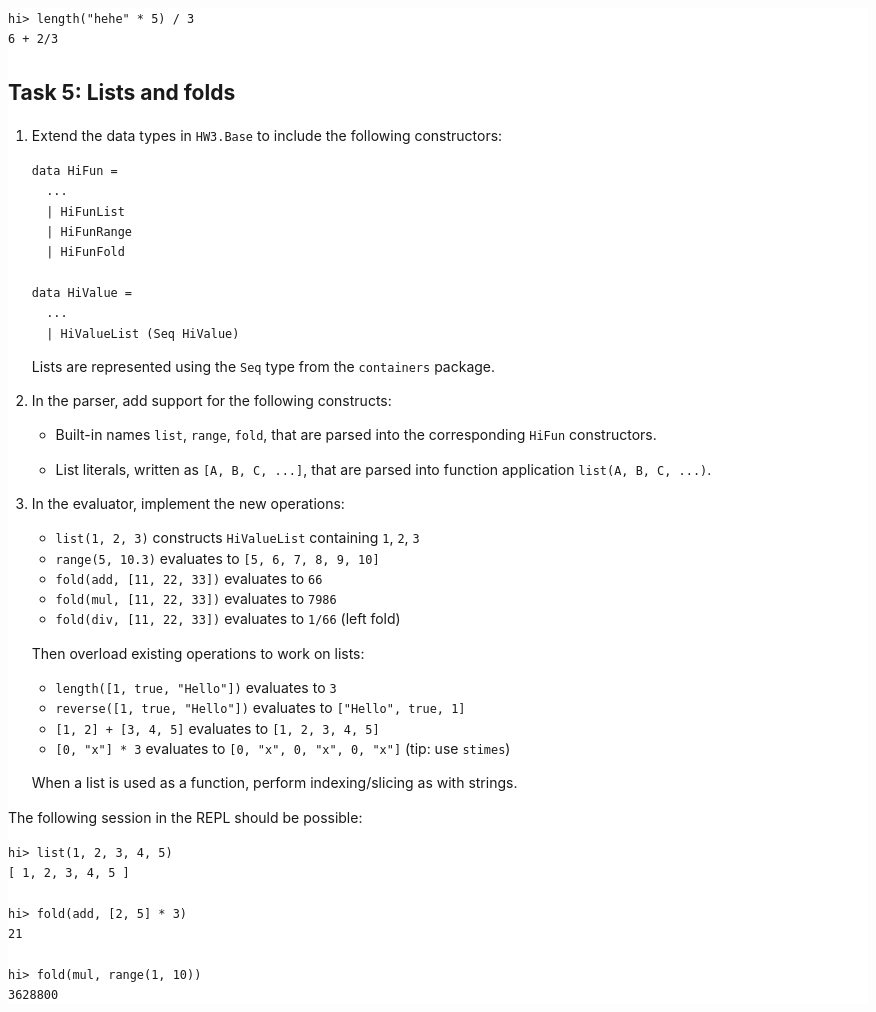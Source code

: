     hi> length("hehe" * 5) / 3
    6 + 2/3

Task 5: Lists and folds
-----------------------

1.  Extend the data types in `HW3.Base` to include the following constructors:
    
        data HiFun =
          ...
          | HiFunList
          | HiFunRange
          | HiFunFold
        
        data HiValue =
          ...
          | HiValueList (Seq HiValue)
    
    Lists are represented using the `Seq` type from the `containers` package.
    
2.  In the parser, add support for the following constructs:
    
    *   Built-in names `list`, `range`, `fold`, that are parsed into the corresponding `HiFun` constructors.
        
    *   List literals, written as `[A, B, C, ...]`, that are parsed into function application `list(A, B, C, ...)`.
        
3.  In the evaluator, implement the new operations:
    
    *   `list(1, 2, 3)` constructs `HiValueList` containing `1`, `2`, `3`
    *   `range(5, 10.3)` evaluates to `[5, 6, 7, 8, 9, 10]`
    *   `fold(add, [11, 22, 33])` evaluates to `66`
    *   `fold(mul, [11, 22, 33])` evaluates to `7986`
    *   `fold(div, [11, 22, 33])` evaluates to `1/66` (left fold)
    
    Then overload existing operations to work on lists:
    
    *   `length([1, true, "Hello"])` evaluates to `3`
    *   `reverse([1, true, "Hello"])` evaluates to `["Hello", true, 1]`
    *   `[1, 2] + [3, 4, 5]` evaluates to `[1, 2, 3, 4, 5]`
    *   `[0, "x"] * 3` evaluates to `[0, "x", 0, "x", 0, "x"]` (tip: use `stimes`)
    
    When a list is used as a function, perform indexing/slicing as with strings.
    

The following session in the REPL should be possible:

    hi> list(1, 2, 3, 4, 5)
    [ 1, 2, 3, 4, 5 ]
    
    hi> fold(add, [2, 5] * 3)
    21
    
    hi> fold(mul, range(1, 10))
    3628800
    